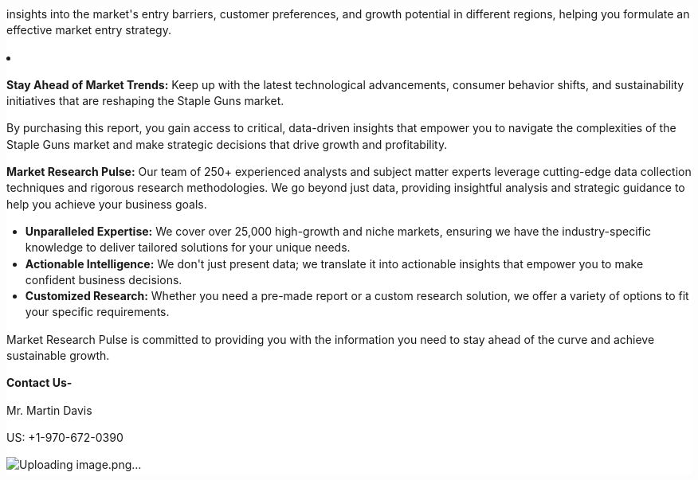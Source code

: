 insights into the market's entry barriers, customer preferences, and growth potential in different regions, helping you formulate an effective market entry strategy.</p></li><li><p><strong>Stay Ahead of Market Trends:</strong> Keep up with the latest technological advancements, consumer behavior shifts, and sustainability initiatives that are reshaping the Staple Guns market.</p></li></ol><p>By purchasing this report, you gain access to critical, data-driven insights that empower you to navigate the complexities of the Staple Guns market and make strategic decisions that drive growth and profitability.</p><p><strong>Market Research Pulse:</strong>&nbsp;Our team of 250+ experienced analysts and subject matter experts leverage cutting-edge data collection techniques and rigorous research methodologies. We go beyond just data, providing insightful analysis and strategic guidance to help you achieve your business goals.</p><ul><li><strong>Unparalleled Expertise:</strong>&nbsp;We cover over 25,000 high-growth and niche markets, ensuring we have the industry-specific knowledge to deliver tailored solutions for your unique needs.</li><li><strong>Actionable Intelligence:</strong>&nbsp;We don't just present data; we translate it into actionable insights that empower you to make confident business decisions.</li><li><strong>Customized Research:</strong>&nbsp;Whether you need a pre-made report or a custom research solution, we offer a variety of options to fit your specific requirements.</li></ul><p>Market Research Pulse is committed to providing you with the information you need to stay ahead of the curve and achieve sustainable growth.</p><p><strong>Contact Us-</strong></p><p>Mr. Martin Davis</p><p>US: +1-970-672-0390</p>
![Uploading image.png…]()
